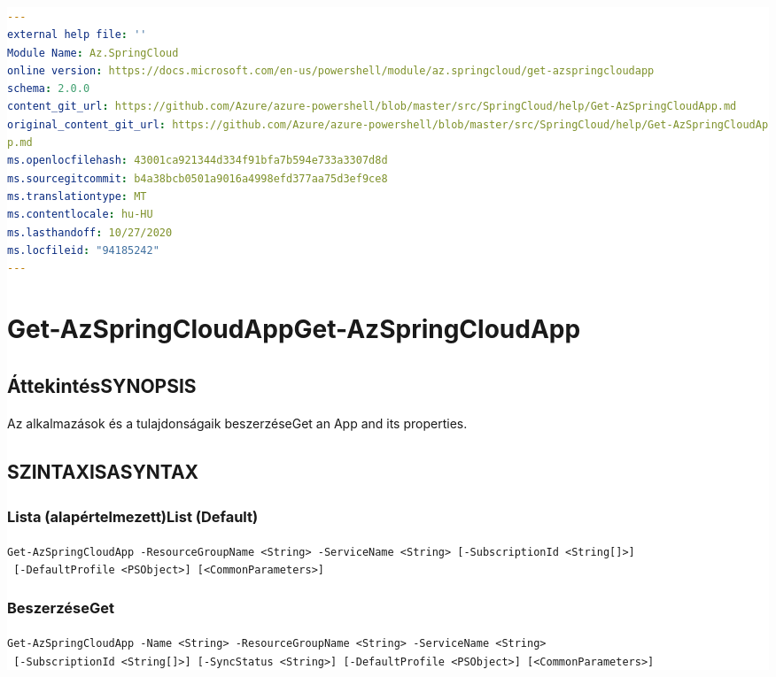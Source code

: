 ```yaml
---
external help file: ''
Module Name: Az.SpringCloud
online version: https://docs.microsoft.com/en-us/powershell/module/az.springcloud/get-azspringcloudapp
schema: 2.0.0
content_git_url: https://github.com/Azure/azure-powershell/blob/master/src/SpringCloud/help/Get-AzSpringCloudApp.md
original_content_git_url: https://github.com/Azure/azure-powershell/blob/master/src/SpringCloud/help/Get-AzSpringCloudApp.md
ms.openlocfilehash: 43001ca921344d334f91bfa7b594e733a3307d8d
ms.sourcegitcommit: b4a38bcb0501a9016a4998efd377aa75d3ef9ce8
ms.translationtype: MT
ms.contentlocale: hu-HU
ms.lasthandoff: 10/27/2020
ms.locfileid: "94185242"
---
```

# <span data-ttu-id="6e38b-101">Get-AzSpringCloudApp</span><span class="sxs-lookup"><span data-stu-id="6e38b-101">Get-AzSpringCloudApp</span></span>

## <span data-ttu-id="6e38b-102">Áttekintés</span><span class="sxs-lookup"><span data-stu-id="6e38b-102">SYNOPSIS</span></span>
<span data-ttu-id="6e38b-103">Az alkalmazások és a tulajdonságaik beszerzése</span><span class="sxs-lookup"><span data-stu-id="6e38b-103">Get an App and its properties.</span></span>

## <span data-ttu-id="6e38b-104">SZINTAXISA</span><span class="sxs-lookup"><span data-stu-id="6e38b-104">SYNTAX</span></span>

### <span data-ttu-id="6e38b-105">Lista (alapértelmezett)</span><span class="sxs-lookup"><span data-stu-id="6e38b-105">List (Default)</span></span>
```
Get-AzSpringCloudApp -ResourceGroupName <String> -ServiceName <String> [-SubscriptionId <String[]>]
 [-DefaultProfile <PSObject>] [<CommonParameters>]
```

### <span data-ttu-id="6e38b-106">Beszerzése</span><span class="sxs-lookup"><span data-stu-id="6e38b-106">Get</span></span>
```
Get-AzSpringCloudApp -Name <String> -ResourceGroupName <String> -ServiceName <String>
 [-SubscriptionId <String[]>] [-SyncStatus <String>] [-DefaultProfile <PSObject>] [<CommonParameters>]
```
